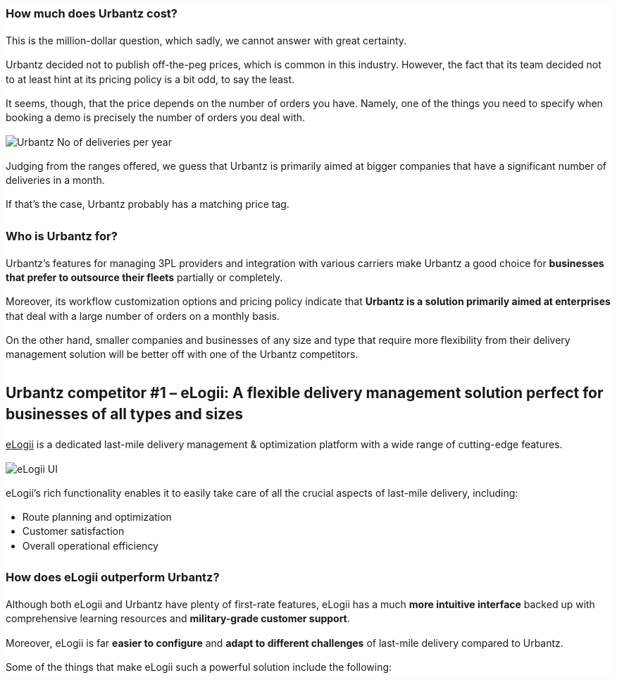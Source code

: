 ### How much does Urbantz cost?

This is the million-dollar question, which sadly, we cannot answer with great certainty.

Urbantz decided not to publish off-the-peg prices, which is common in this industry. However, the fact that its team decided not to at least hint at its pricing policy is a bit odd, to say the least.

It seems, though, that the price depends on the number of orders you have. Namely, one of the things you need to specify when booking a demo is precisely the number of orders you deal with.

![Urbantz No of deliveries per year](/blog/uploads/urbantz-no-of-deliveries-per-year.JPG "Urbantz No of deliveries per year")

Judging from the ranges offered, we guess that Urbantz is primarily aimed at bigger companies that have a significant number of deliveries in a month.

If that’s the case, Urbantz probably has a matching price tag.

### Who is Urbantz for?

Urbantz’s features for managing 3PL providers and integration with various carriers make Urbantz a good choice for **businesses that prefer to outsource their fleets** partially or completely.

Moreover, its workflow customization options and pricing policy indicate that **Urbantz is a solution primarily aimed at enterprises** that deal with a large number of orders on a monthly basis.

On the other hand, smaller companies and businesses of any size and type that require more flexibility from their delivery management solution will be better off with one of the Urbantz competitors.

## Urbantz competitor #1 – eLogii: A flexible delivery management solution perfect for businesses of all types and sizes

[eLogii](https://elogii.com/?utm_content=CjwKCAjwi8iXBhBeEiwAKbUofdQnjQahWiV5t2e0M0s0YABbge-xfy-c7ljN2m9iQ68lAqx9x_4BghoC7WYQAvD_BwE) is a dedicated last-mile delivery management & optimization platform with a wide range of cutting-edge features.

![eLogii UI](/blog/uploads/elogii-ui.JPG "eLogii UI")

eLogii’s rich functionality enables it to easily take care of all the crucial aspects of last-mile delivery, including:

* Route planning and optimization
* Customer satisfaction
* Overall operational efficiency

### How does eLogii outperform Urbantz?

Although both eLogii and Urbantz have plenty of first-rate features, eLogii has a much **more intuitive interface** backed up with comprehensive learning resources and **military-grade customer support**.

Moreover, eLogii is far **easier to configure** and **adapt to different challenges** of last-mile delivery compared to Urbantz.

Some of the things that make eLogii such a powerful solution include the following:
